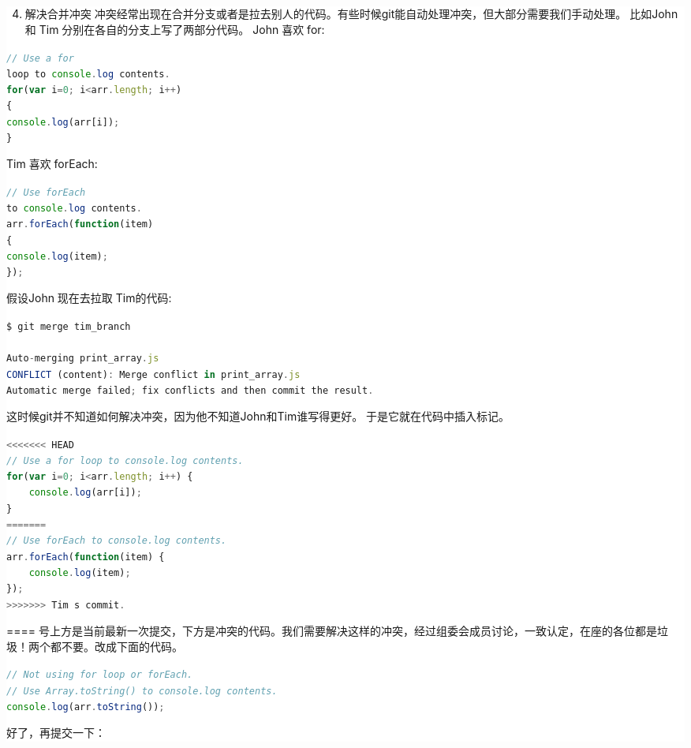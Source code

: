 4. 解决合并冲突
冲突经常出现在合并分支或者是拉去别人的代码。有些时候git能自动处理冲突，但大部分需要我们手动处理。
比如John 和 Tim 
分别在各自的分支上写了两部分代码。
John 喜欢 for:

``` javascript
// Use a for 
loop to console.log contents.
for(var i=0; i<arr.length; i++) 
{
console.log(arr[i]);
}
```
Tim 喜欢 forEach:

``` javascript
// Use forEach 
to console.log contents.
arr.forEach(function(item) 
{
console.log(item);
});
```
假设John 现在去拉取 
Tim的代码:

``` javascript
$ git merge tim_branch

Auto-merging print_array.js
CONFLICT (content): Merge conflict in print_array.js
Automatic merge failed; fix conflicts and then commit the result.
```
这时候git并不知道如何解决冲突，因为他不知道John和Tim谁写得更好。
于是它就在代码中插入标记。

``` javascript
<<<<<<< HEAD
// Use a for loop to console.log contents.
for(var i=0; i<arr.length; i++) {
    console.log(arr[i]);
}
=======
// Use forEach to console.log contents.
arr.forEach(function(item) {
    console.log(item);
});
>>>>>>> Tim s commit.
```
==== 号上方是当前最新一次提交，下方是冲突的代码。我们需要解决这样的冲突，经过组委会成员讨论，一致认定，在座的各位都是垃圾！两个都不要。改成下面的代码。


``` javascript
// Not using for loop or forEach.
// Use Array.toString() to console.log contents.
console.log(arr.toString());
```
好了，再提交一下：
